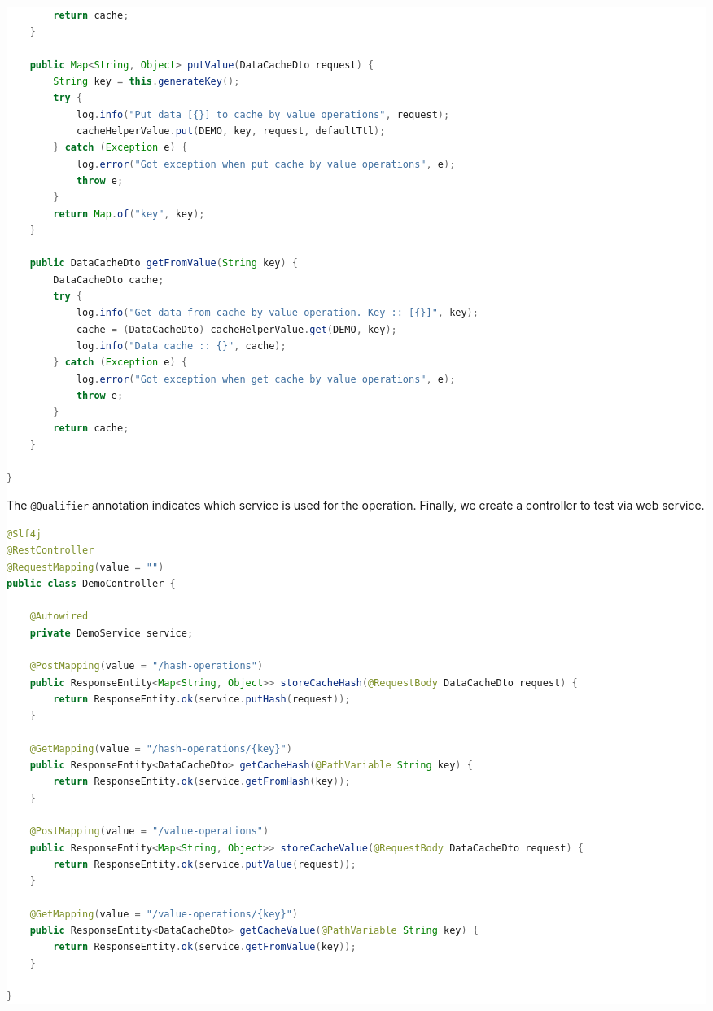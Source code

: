 ```java
        return cache;
    }

    public Map<String, Object> putValue(DataCacheDto request) {
        String key = this.generateKey();
        try {
            log.info("Put data [{}] to cache by value operations", request);
            cacheHelperValue.put(DEMO, key, request, defaultTtl);
        } catch (Exception e) {
            log.error("Got exception when put cache by value operations", e);
            throw e;
        }
        return Map.of("key", key);
    }

    public DataCacheDto getFromValue(String key) {
        DataCacheDto cache;
        try {
            log.info("Get data from cache by value operation. Key :: [{}]", key);
            cache = (DataCacheDto) cacheHelperValue.get(DEMO, key);
            log.info("Data cache :: {}", cache);
        } catch (Exception e) {
            log.error("Got exception when get cache by value operations", e);
            throw e;
        }
        return cache;
    }

}
```

The `@Qualifier` annotation indicates which service is used for the operation. Finally, we create a controller to test via web service.

```java
@Slf4j
@RestController
@RequestMapping(value = "")
public class DemoController {

    @Autowired
    private DemoService service;

    @PostMapping(value = "/hash-operations")
    public ResponseEntity<Map<String, Object>> storeCacheHash(@RequestBody DataCacheDto request) {
        return ResponseEntity.ok(service.putHash(request));
    }

    @GetMapping(value = "/hash-operations/{key}")
    public ResponseEntity<DataCacheDto> getCacheHash(@PathVariable String key) {
        return ResponseEntity.ok(service.getFromHash(key));
    }

    @PostMapping(value = "/value-operations")
    public ResponseEntity<Map<String, Object>> storeCacheValue(@RequestBody DataCacheDto request) {
        return ResponseEntity.ok(service.putValue(request));
    }

    @GetMapping(value = "/value-operations/{key}")
    public ResponseEntity<DataCacheDto> getCacheValue(@PathVariable String key) {
        return ResponseEntity.ok(service.getFromValue(key));
    }

}
```